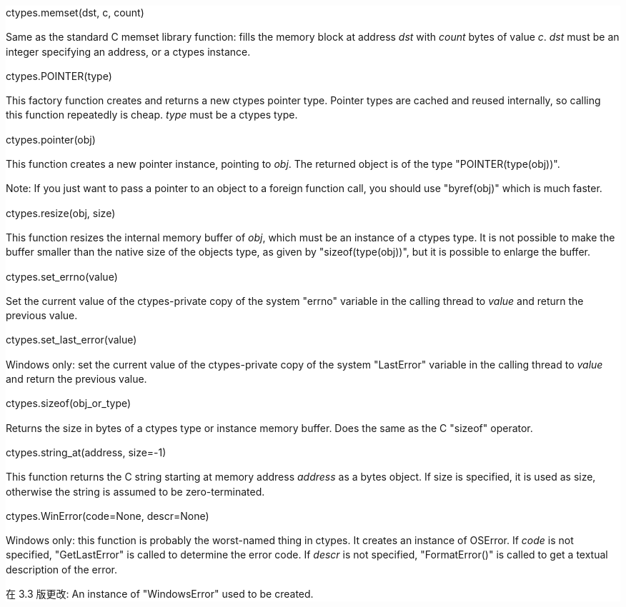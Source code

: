 ctypes.memset(dst, c, count)

   Same as the standard C memset library function: fills the memory
   block at address *dst* with *count* bytes of value *c*. *dst* must
   be an integer specifying an address, or a ctypes instance.

ctypes.POINTER(type)

   This factory function creates and returns a new ctypes pointer
   type. Pointer types are cached and reused internally, so calling
   this function repeatedly is cheap. *type* must be a ctypes type.

ctypes.pointer(obj)

   This function creates a new pointer instance, pointing to *obj*.
   The returned object is of the type "POINTER(type(obj))".

   Note: If you just want to pass a pointer to an object to a foreign
   function call, you should use "byref(obj)" which is much faster.

ctypes.resize(obj, size)

   This function resizes the internal memory buffer of *obj*, which
   must be an instance of a ctypes type.  It is not possible to make
   the buffer smaller than the native size of the objects type, as
   given by "sizeof(type(obj))", but it is possible to enlarge the
   buffer.

ctypes.set_errno(value)

   Set the current value of the ctypes-private copy of the system
   "errno" variable in the calling thread to *value* and return the
   previous value.

ctypes.set_last_error(value)

   Windows only: set the current value of the ctypes-private copy of
   the system "LastError" variable in the calling thread to *value*
   and return the previous value.

ctypes.sizeof(obj_or_type)

   Returns the size in bytes of a ctypes type or instance memory
   buffer. Does the same as the C "sizeof" operator.

ctypes.string_at(address, size=-1)

   This function returns the C string starting at memory address
   *address* as a bytes object. If size is specified, it is used as
   size, otherwise the string is assumed to be zero-terminated.

ctypes.WinError(code=None, descr=None)

   Windows only: this function is probably the worst-named thing in
   ctypes. It creates an instance of OSError.  If *code* is not
   specified, "GetLastError" is called to determine the error code. If
   *descr* is not specified, "FormatError()" is called to get a
   textual description of the error.

   在 3.3 版更改: An instance of "WindowsError" used to be created.
